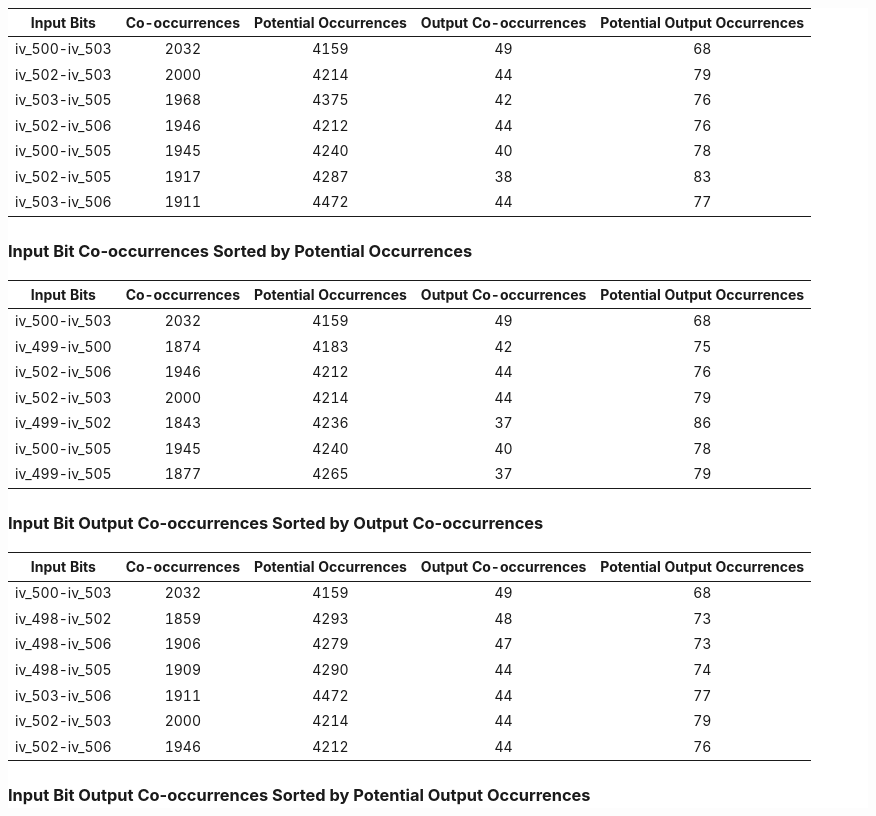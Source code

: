 | Input Bits | Co-occurrences | Potential Occurrences | Output Co-occurrences | Potential Output Occurrences |
|:----------:|:--------------:|:---------------------:|:---------------------:|:----------------------------:|
| iv_500-iv_503 | 2032 | 4159 | 49 | 68 |
| iv_502-iv_503 | 2000 | 4214 | 44 | 79 |
| iv_503-iv_505 | 1968 | 4375 | 42 | 76 |
| iv_502-iv_506 | 1946 | 4212 | 44 | 76 |
| iv_500-iv_505 | 1945 | 4240 | 40 | 78 |
| iv_502-iv_505 | 1917 | 4287 | 38 | 83 |
| iv_503-iv_506 | 1911 | 4472 | 44 | 77 |

### Input Bit Co-occurrences Sorted by Potential Occurrences

| Input Bits | Co-occurrences | Potential Occurrences | Output Co-occurrences | Potential Output Occurrences |
|:----------:|:--------------:|:---------------------:|:---------------------:|:----------------------------:|
| iv_500-iv_503 | 2032 | 4159 | 49 | 68 |
| iv_499-iv_500 | 1874 | 4183 | 42 | 75 |
| iv_502-iv_506 | 1946 | 4212 | 44 | 76 |
| iv_502-iv_503 | 2000 | 4214 | 44 | 79 |
| iv_499-iv_502 | 1843 | 4236 | 37 | 86 |
| iv_500-iv_505 | 1945 | 4240 | 40 | 78 |
| iv_499-iv_505 | 1877 | 4265 | 37 | 79 |

### Input Bit Output Co-occurrences Sorted by Output Co-occurrences

| Input Bits | Co-occurrences | Potential Occurrences | Output Co-occurrences | Potential Output Occurrences |
|:----------:|:--------------:|:---------------------:|:---------------------:|:----------------------------:|
| iv_500-iv_503 | 2032 | 4159 | 49 | 68 |
| iv_498-iv_502 | 1859 | 4293 | 48 | 73 |
| iv_498-iv_506 | 1906 | 4279 | 47 | 73 |
| iv_498-iv_505 | 1909 | 4290 | 44 | 74 |
| iv_503-iv_506 | 1911 | 4472 | 44 | 77 |
| iv_502-iv_503 | 2000 | 4214 | 44 | 79 |
| iv_502-iv_506 | 1946 | 4212 | 44 | 76 |

### Input Bit Output Co-occurrences Sorted by Potential Output Occurrences
